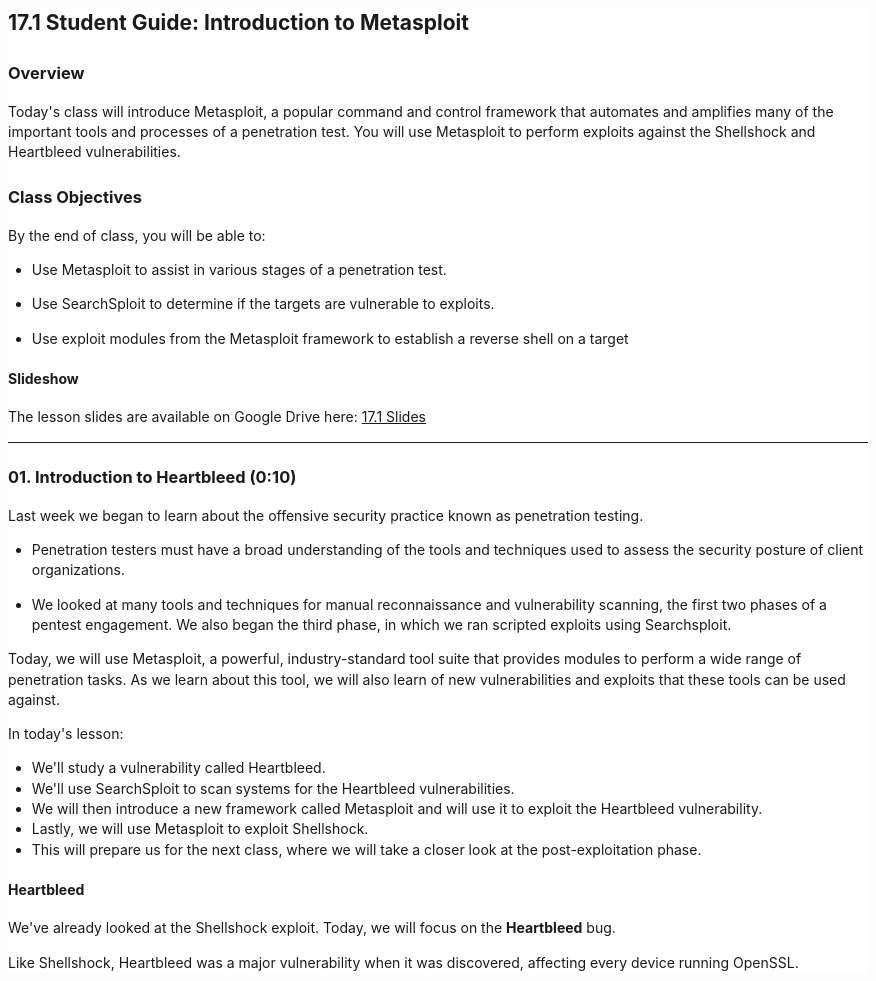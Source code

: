## 17.1 Student Guide: Introduction to Metasploit

### Overview

Today's class will introduce Metasploit, a popular command and control framework that automates and amplifies many of the important tools and processes of a penetration test. You will use Metasploit to perform exploits against the Shellshock and Heartbleed vulnerabilities. 

### Class Objectives

By the end of class, you will be able to:

- Use Metasploit to assist in various stages of a penetration test. 

- Use SearchSploit to determine if the targets are vulnerable to exploits. 

- Use exploit modules from the Metasploit framework to establish a reverse shell on a target


#### Slideshow 

The lesson slides are available on Google Drive here: [17.1 Slides](https://docs.google.com/presentation/d/1qgv8e0p85GTmjnQa56tyfJMNehQRCTStF5fTOGSn3So/edit)

----

### 01. Introduction to Heartbleed  (0:10)

Last week we began to learn about the offensive security practice known as penetration testing.

- Penetration testers must have a broad understanding of the tools and techniques used to  assess the security posture of client organizations. 

- We looked at many tools and techniques for manual reconnaissance and vulnerability scanning, the first two phases of a pentest engagement. We also began the third phase, in which we ran scripted exploits using Searchsploit. 

Today, we will use Metasploit, a powerful, industry-standard tool suite that provides modules to perform a wide range of penetration tasks. As we learn about this tool, we will also learn of new vulnerabilities and exploits that these tools can be used against. 

In today's lesson:

- We'll study a vulnerability called Heartbleed.
- We'll use SearchSploit to scan systems for the Heartbleed vulnerabilities.
- We will then introduce a new framework called Metasploit and will use it to exploit the Heartbleed vulnerability.
- Lastly, we will use Metasploit to exploit Shellshock.
- This will prepare us for the next class, where we will take a closer look at the post-exploitation phase.

#### Heartbleed

We've already looked at the Shellshock exploit. Today, we will focus on the **Heartbleed** bug. 

Like Shellshock, Heartbleed was a major vulnerability when it was discovered, affecting every device running OpenSSL. 
